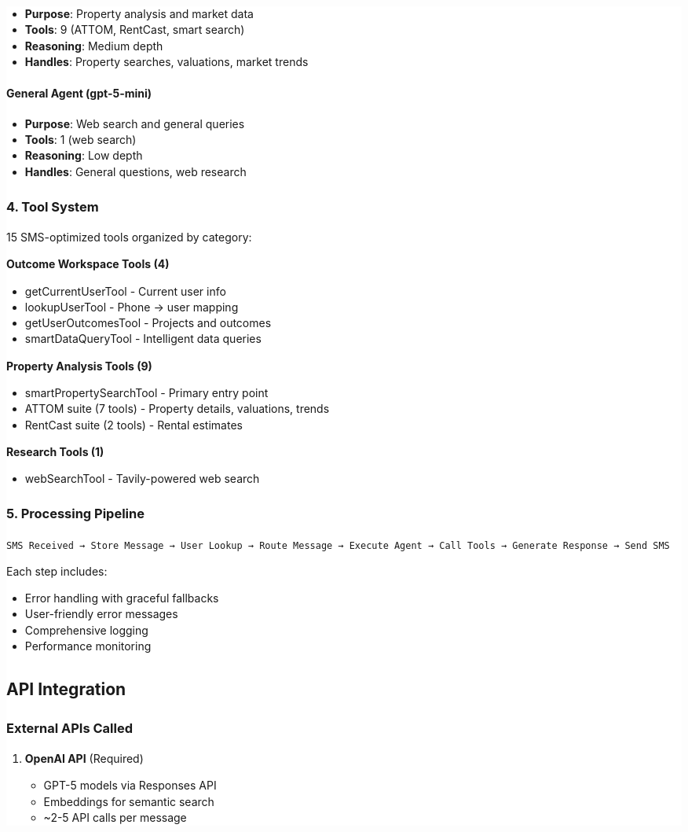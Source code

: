 - **Purpose**: Property analysis and market data
- **Tools**: 9 (ATTOM, RentCast, smart search)
- **Reasoning**: Medium depth
- **Handles**: Property searches, valuations, market trends

#### General Agent (gpt-5-mini)

- **Purpose**: Web search and general queries
- **Tools**: 1 (web search)
- **Reasoning**: Low depth
- **Handles**: General questions, web research

### 4. Tool System

15 SMS-optimized tools organized by category:

**Outcome Workspace Tools (4)**

- getCurrentUserTool - Current user info
- lookupUserTool - Phone → user mapping
- getUserOutcomesTool - Projects and outcomes
- smartDataQueryTool - Intelligent data queries

**Property Analysis Tools (9)**

- smartPropertySearchTool - Primary entry point
- ATTOM suite (7 tools) - Property details, valuations, trends
- RentCast suite (2 tools) - Rental estimates

**Research Tools (1)**

- webSearchTool - Tavily-powered web search

### 5. Processing Pipeline

```
SMS Received → Store Message → User Lookup → Route Message → Execute Agent → Call Tools → Generate Response → Send SMS
```

Each step includes:

- Error handling with graceful fallbacks
- User-friendly error messages
- Comprehensive logging
- Performance monitoring

## API Integration

### External APIs Called

1. **OpenAI API** (Required)

   - GPT-5 models via Responses API
   - Embeddings for semantic search
   - ~2-5 API calls per message
